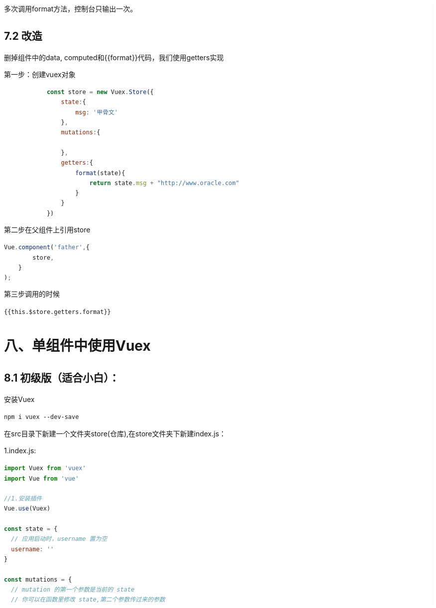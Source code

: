 多次调用format方法，控制台只输出一次。

## 7.2 改造

删掉组件中的data, computed和{{format}}代码，我们使用getters实现

第一步：创建vuex对象

```js
			const store = new Vuex.Store({
				state:{
					msg: '甲骨文'
				},
				mutations:{
					
				},
				getters:{
					format(state){
						return state.msg + "http://www.oracle.com"
					}
				}
			})
```

第二步在父组件上引用store

```js
Vue.component('father',{
		store,
	}
);
```

第三步调用的时候

```vue
{{this.$store.getters.format}}
```

# 八、单组件中使用Vuex

## 8.1 初级版（适合小白）：

安装Vuex

```shell
npm i vuex --dev-save
```

在src目录下新建一个文件夹store(仓库),在store文件夹下新建index.js：

1.index.js:

```js
import Vuex from 'vuex'
import Vue from 'vue'

//1.安装插件
Vue.use(Vuex)

const state = {
  // 应用启动时，username 置为空
  username: ''
}

const mutations = {
  // mutation 的第一个参数是当前的 state
  // 你可以在函数里修改 state,第二个参数传过来的参数
```
